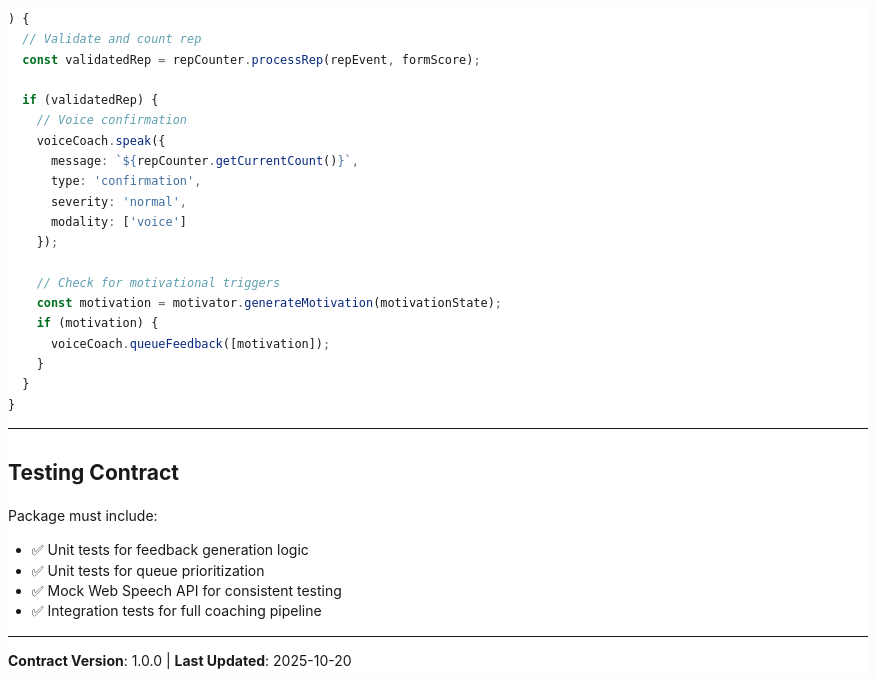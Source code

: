 ```typescript
) {
  // Validate and count rep
  const validatedRep = repCounter.processRep(repEvent, formScore);
  
  if (validatedRep) {
    // Voice confirmation
    voiceCoach.speak({
      message: `${repCounter.getCurrentCount()}`,
      type: 'confirmation',
      severity: 'normal',
      modality: ['voice']
    });
    
    // Check for motivational triggers
    const motivation = motivator.generateMotivation(motivationState);
    if (motivation) {
      voiceCoach.queueFeedback([motivation]);
    }
  }
}
```

---

## Testing Contract

Package must include:
- ✅ Unit tests for feedback generation logic
- ✅ Unit tests for queue prioritization
- ✅ Mock Web Speech API for consistent testing
- ✅ Integration tests for full coaching pipeline

---

**Contract Version**: 1.0.0 | **Last Updated**: 2025-10-20
